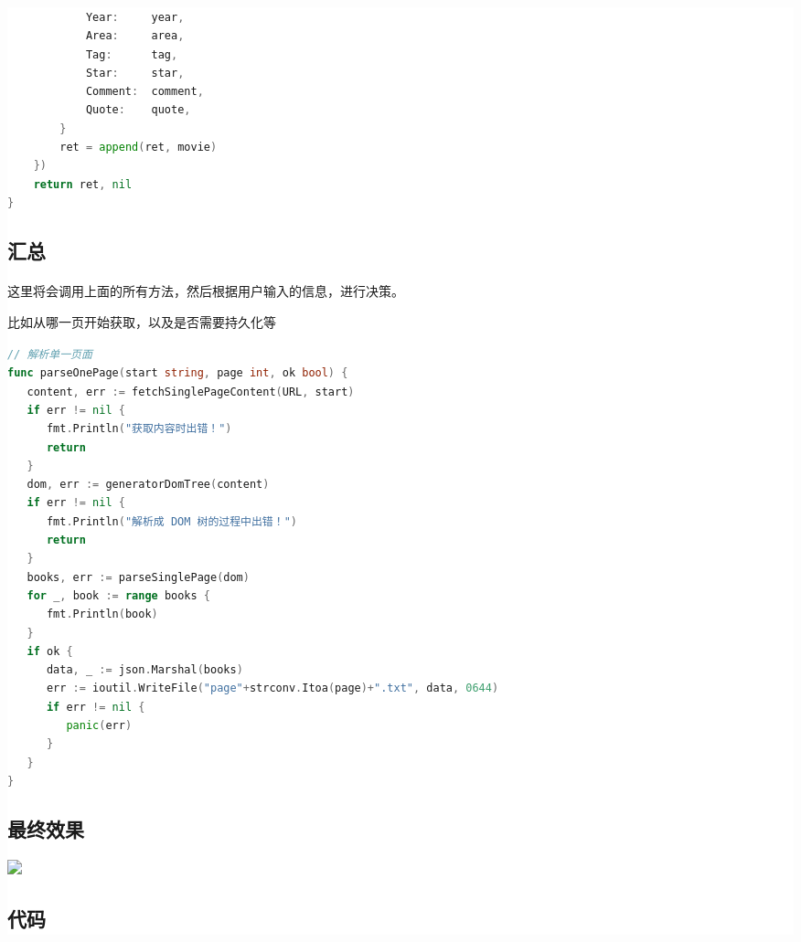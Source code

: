 ```go
			Year:     year,
			Area:     area,
			Tag:      tag,
			Star:     star,
			Comment:  comment,
			Quote:    quote,
		}
		ret = append(ret, movie)
	})
	return ret, nil
}
```

## 汇总

这里将会调用上面的所有方法，然后根据用户输入的信息，进行决策。

比如从哪一页开始获取，以及是否需要持久化等

```go
// 解析单一页面
func parseOnePage(start string, page int, ok bool) {
   content, err := fetchSinglePageContent(URL, start)
   if err != nil {
      fmt.Println("获取内容时出错！")
      return
   }
   dom, err := generatorDomTree(content)
   if err != nil {
      fmt.Println("解析成 DOM 树的过程中出错！")
      return
   }
   books, err := parseSinglePage(dom)
   for _, book := range books {
      fmt.Println(book)
   }
   if ok {
      data, _ := json.Marshal(books)
      err := ioutil.WriteFile("page"+strconv.Itoa(page)+".txt", data, 0644)
      if err != nil {
         panic(err)
      }
   }
}
```

## 最终效果

![](https://cdn.jsdelivr.net/gh/qybit/CDN@master/Photo/my/toubantop250.png)

## 代码
